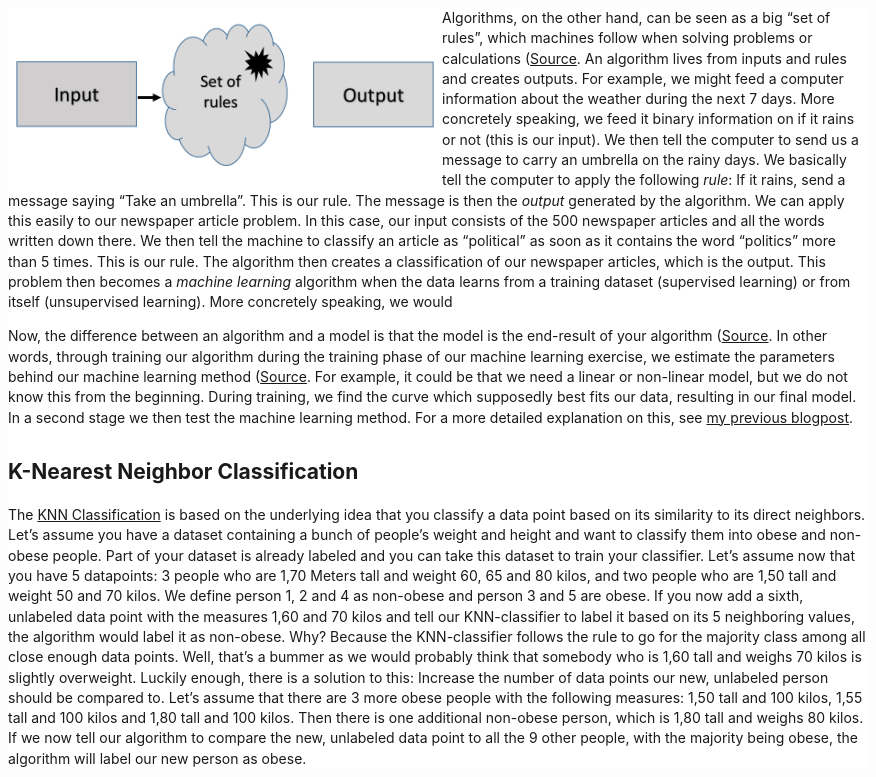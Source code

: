 <img src="/images/algorithm.png" alt="algorithm" style="float:left;margin: 2px 2px 2px 2px;max-width:50%;"/>

Algorithms, on the other hand, can be seen as a big “set of rules”, which machines follow when solving problems or calculations ([Source](https://theconversation.com/what-is-an-algorithm-how-computers-know-what-to-do-with-data-146665). An algorithm lives from inputs and rules and creates outputs. For example, we might feed a computer information about the weather during the next 7 days. More concretely speaking, we feed it binary information on if it rains or not (this is our input). We then tell the computer to send us a message to carry an umbrella on the rainy days. We basically tell the computer to apply the following *rule*: If it rains, send a message saying “Take an umbrella”. This is our rule. The message is then the *output* generated by the algorithm. We can apply this easily to our newspaper article problem. In this case, our input consists of the 500 newspaper articles and all the words written down there. We then tell the machine to classify an article as “political” as soon as it contains the word “politics” more than 5 times. This is our rule. The algorithm then creates a classification of our newspaper articles, which is the output. This problem then becomes a *machine learning* algorithm when the data learns from a training dataset (supervised learning) or from itself (unsupervised learning). More concretely speaking, we would 

Now, the difference between an algorithm and a model is that the model is the end-result of your algorithm ([Source](https://monkeylearn.com/blog/what-is-a-classifier/). In other words, through training our algorithm during the training phase of our machine learning exercise, we estimate the parameters  behind our machine learning method ([Source](https://www.youtube.com/watch?v=fSytzGwwBVw). For example, it could be that we need a linear or non-linear model, but we do not know this from the beginning. During training, we find the curve which supposedly best fits our data, resulting in our final model. In a second stage we then test the machine learning method. For a more detailed explanation on this, see [my previous blogpost](https://brittarude.github.io/blog/2021/11/18/supervised-learning). 
## K-Nearest Neighbor Classification
The [KNN Classification](https://www.datacamp.com/community/tutorials/k-nearest-neighbor-classification-scikit-learn) is based on the underlying idea that you classify a data point based on its similarity to its direct neighbors. Let’s assume you have a dataset containing a bunch of people’s weight and height and want to classify them into obese and non-obese people. Part of your dataset is already labeled and you can take this dataset to train your classifier. Let’s assume now that you have 5 datapoints: 3 people who are 1,70 Meters tall and weight 60, 65 and 80 kilos, and two people who are 1,50 tall and weight 50 and 70 kilos. We define person 1, 2 and 4 as non-obese and person 3 and 5 are obese. If you now add a sixth, unlabeled data point with the measures 1,60 and 70 kilos and tell our KNN-classifier to label it based on its 5 neighboring values, the algorithm would label it as non-obese. Why? Because the KNN-classifier follows the rule to go for the majority class among all close enough data points. Well, that’s a bummer as we would probably think that somebody who is 1,60 tall and weighs 70 kilos is slightly overweight. Luckily enough, there is a solution to this: Increase the number of data points our new, unlabeled person should be compared to. Let’s assume that there are 3 more obese people with the following measures: 1,50 tall and 100 kilos, 1,55 tall and 100 kilos and 1,80 tall and 100 kilos. Then there is one additional non-obese person, which is 1,80 tall and weighs 80 kilos. If we now tell our algorithm to compare the new, unlabeled data point to all the 9 other people, with the majority being obese, the algorithm will label our new person as obese. 

